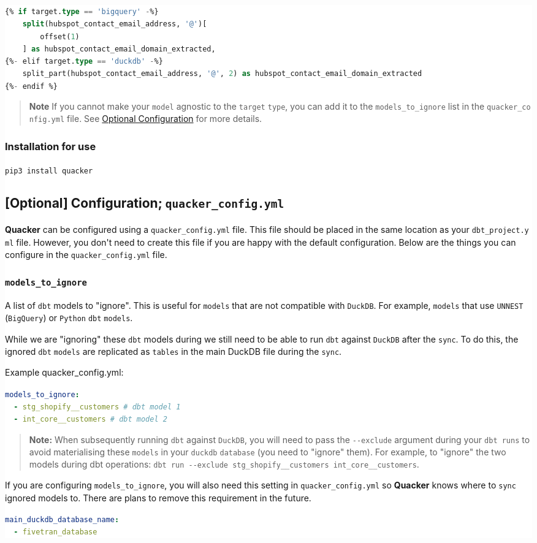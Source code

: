 
```sql
{% if target.type == 'bigquery' -%}
    split(hubspot_contact_email_address, '@')[
        offset(1)
    ] as hubspot_contact_email_domain_extracted,
{%- elif target.type == 'duckdb' -%}
    split_part(hubspot_contact_email_address, '@', 2) as hubspot_contact_email_domain_extracted
{%- endif %}
```

> **Note** If you cannot make your `model` agnostic to the `target` `type`, you can add it to the `models_to_ignore` list in the `quacker_config.yml` file. See [Optional Configuration](#optional-configuration-quacker_configyml) for more details.

### Installation for use
```bash
pip3 install quacker
```

## [Optional] Configuration; `quacker_config.yml`

**Quacker** can be configured using a `quacker_config.yml` file. This file should be placed in the same location as your `dbt_project.yml` file. However, you don't need to create this file if you are happy with the default configuration. Below are the things you can configure in the `quacker_config.yml` file.

### `models_to_ignore`
A list of `dbt` models to "ignore". This is useful for `models` that are not compatible with `DuckDB`. For example, `models` that use `UNNEST` (`BigQuery`) or `Python` `dbt` `models`.

While we are "ignoring" these `dbt` models during we still need to be able to run `dbt` against `DuckDB` after the `sync`. To do this, the ignored `dbt` `models` are replicated as `tables` in the main DuckDB file during the `sync`.

Example quacker_config.yml:
```yaml quacker_config.yml
models_to_ignore:
  - stg_shopify__customers # dbt model 1
  - int_core__customers # dbt model 2 
```

> **Note:** When subsequently running `dbt` against `DuckDB`, you will need to pass the `--exclude` argument during your `dbt runs` to avoid materialising these `models` in your `duckdb` `database` (you need to "ignore" them). For example, to "ignore" the two models during dbt operations: `dbt run --exclude stg_shopify__customers int_core__customers`.

If you are configuring `models_to_ignore`, you will also need this setting in `quacker_config.yml` so **Quacker** knows where to `sync` ignored models to. There are plans to remove this requirement in the future.
```yaml quacker_config.yml
main_duckdb_database_name:
  - fivetran_database
  ```
